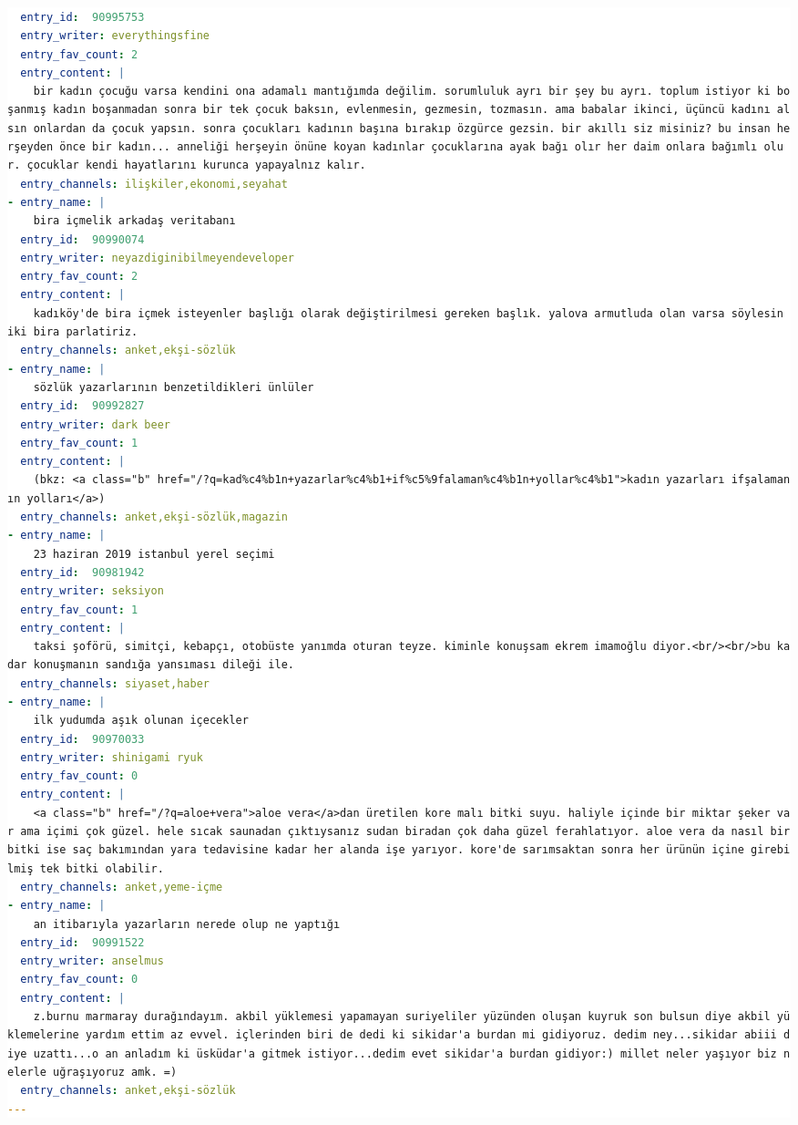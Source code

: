 ```yaml
  entry_id:  90995753
  entry_writer: everythingsfine
  entry_fav_count: 2
  entry_content: |
    bir kadın çocuğu varsa kendini ona adamalı mantığımda değilim. sorumluluk ayrı bir şey bu ayrı. toplum istiyor ki boşanmış kadın boşanmadan sonra bir tek çocuk baksın, evlenmesin, gezmesin, tozmasın. ama babalar ikinci, üçüncü kadını alsın onlardan da çocuk yapsın. sonra çocukları kadının başına bırakıp özgürce gezsin. bir akıllı siz misiniz? bu insan herşeyden önce bir kadın... anneliği herşeyin önüne koyan kadınlar çocuklarına ayak bağı olır her daim onlara bağımlı olur. çocuklar kendi hayatlarını kurunca yapayalnız kalır.
  entry_channels: ilişkiler,ekonomi,seyahat
- entry_name: |
    bira içmelik arkadaş veritabanı
  entry_id:  90990074
  entry_writer: neyazdiginibilmeyendeveloper
  entry_fav_count: 2
  entry_content: |
    kadıköy'de bira içmek isteyenler başlığı olarak değiştirilmesi gereken başlık. yalova armutluda olan varsa söylesin iki bira parlatiriz.
  entry_channels: anket,ekşi-sözlük
- entry_name: |
    sözlük yazarlarının benzetildikleri ünlüler
  entry_id:  90992827
  entry_writer: dark beer
  entry_fav_count: 1
  entry_content: |
    (bkz: <a class="b" href="/?q=kad%c4%b1n+yazarlar%c4%b1+if%c5%9falaman%c4%b1n+yollar%c4%b1">kadın yazarları ifşalamanın yolları</a>)
  entry_channels: anket,ekşi-sözlük,magazin
- entry_name: |
    23 haziran 2019 istanbul yerel seçimi
  entry_id:  90981942
  entry_writer: seksiyon
  entry_fav_count: 1
  entry_content: |
    taksi şoförü, simitçi, kebapçı, otobüste yanımda oturan teyze. kiminle konuşsam ekrem imamoğlu diyor.<br/><br/>bu kadar konuşmanın sandığa yansıması dileği ile.
  entry_channels: siyaset,haber
- entry_name: |
    ilk yudumda aşık olunan içecekler
  entry_id:  90970033
  entry_writer: shinigami ryuk
  entry_fav_count: 0
  entry_content: |
    <a class="b" href="/?q=aloe+vera">aloe vera</a>dan üretilen kore malı bitki suyu. haliyle içinde bir miktar şeker var ama içimi çok güzel. hele sıcak saunadan çıktıysanız sudan biradan çok daha güzel ferahlatıyor. aloe vera da nasıl bir bitki ise saç bakımından yara tedavisine kadar her alanda işe yarıyor. kore'de sarımsaktan sonra her ürünün içine girebilmiş tek bitki olabilir.
  entry_channels: anket,yeme-içme
- entry_name: |
    an itibarıyla yazarların nerede olup ne yaptığı
  entry_id:  90991522
  entry_writer: anselmus
  entry_fav_count: 0
  entry_content: |
    z.burnu marmaray durağındayım. akbil yüklemesi yapamayan suriyeliler yüzünden oluşan kuyruk son bulsun diye akbil yüklemelerine yardım ettim az evvel. içlerinden biri de dedi ki sikidar'a burdan mi gidiyoruz. dedim ney...sikidar abiii diye uzattı...o an anladım ki üsküdar'a gitmek istiyor...dedim evet sikidar'a burdan gidiyor:) millet neler yaşıyor biz nelerle uğraşıyoruz amk. =)
  entry_channels: anket,ekşi-sözlük
---
```

